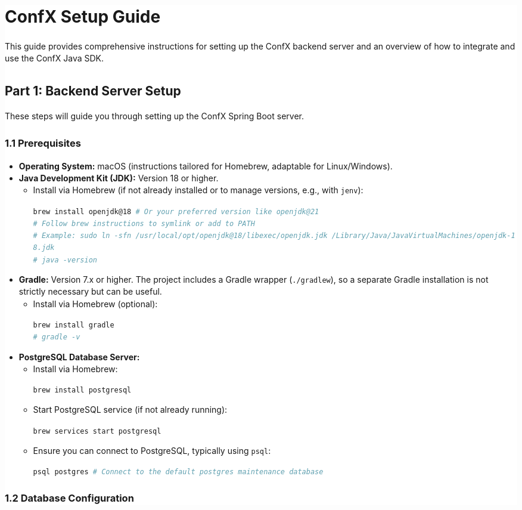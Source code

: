 # ConfX Setup Guide

This guide provides comprehensive instructions for setting up the ConfX backend server and an overview of how to integrate and use the ConfX Java SDK.

## Part 1: Backend Server Setup

These steps will guide you through setting up the ConfX Spring Boot server.

### 1.1 Prerequisites

*   **Operating System:** macOS (instructions tailored for Homebrew, adaptable for Linux/Windows).
*   **Java Development Kit (JDK):** Version 18 or higher.
    *   Install via Homebrew (if not already installed or to manage versions, e.g., with `jenv`):
        ```bash
        brew install openjdk@18 # Or your preferred version like openjdk@21
        # Follow brew instructions to symlink or add to PATH
        # Example: sudo ln -sfn /usr/local/opt/openjdk@18/libexec/openjdk.jdk /Library/Java/JavaVirtualMachines/openjdk-18.jdk
        # java -version
        ```
*   **Gradle:** Version 7.x or higher. The project includes a Gradle wrapper (`./gradlew`), so a separate Gradle installation is not strictly necessary but can be useful.
    *   Install via Homebrew (optional):
        ```bash
        brew install gradle
        # gradle -v
        ```
*   **PostgreSQL Database Server:**
    *   Install via Homebrew:
        ```bash
        brew install postgresql
        ```
    *   Start PostgreSQL service (if not already running):
        ```bash
        brew services start postgresql
        ```
    *   Ensure you can connect to PostgreSQL, typically using `psql`:
        ```bash
        psql postgres # Connect to the default postgres maintenance database
        ```

### 1.2 Database Configuration
